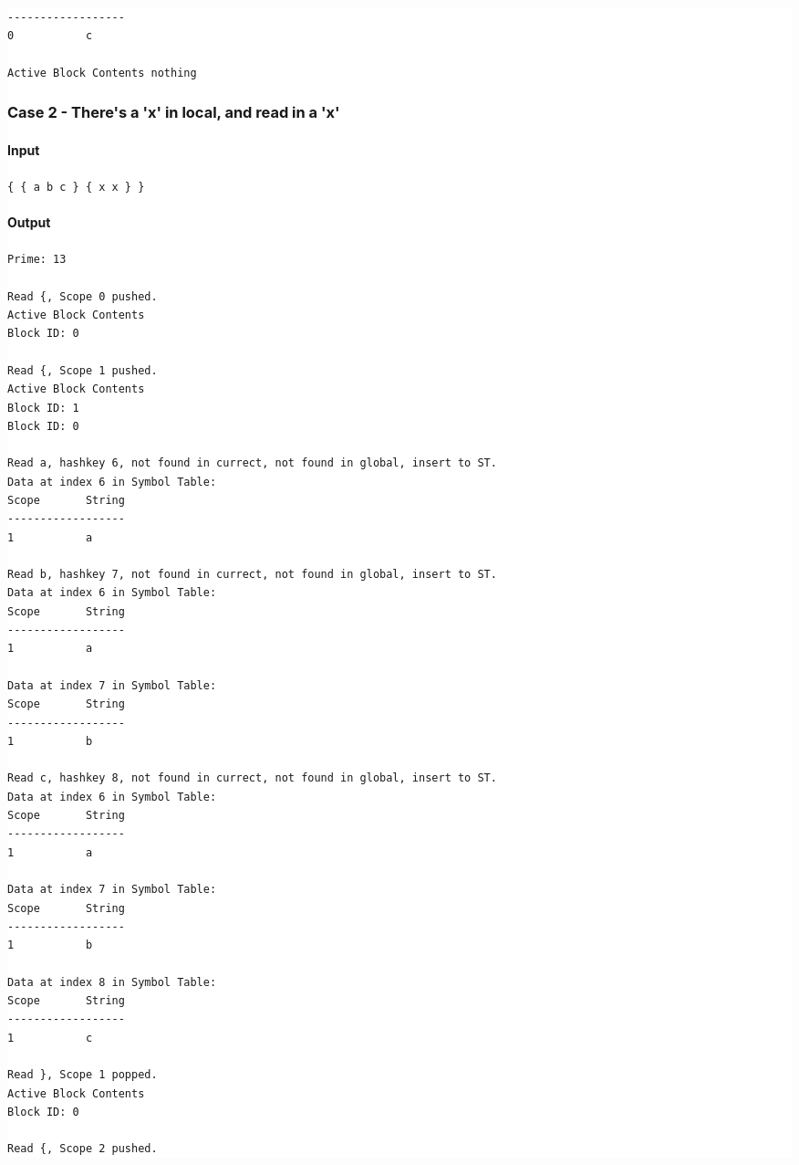 ```
------------------
0           c

Active Block Contents nothing
```

### Case 2 - There's a 'x' in local, and read in a 'x'
#### Input
```
{ { a b c } { x x } }
```
#### Output
```
Prime: 13

Read {, Scope 0 pushed.
Active Block Contents
Block ID: 0

Read {, Scope 1 pushed.
Active Block Contents
Block ID: 1
Block ID: 0

Read a, hashkey 6, not found in currect, not found in global, insert to ST.
Data at index 6 in Symbol Table:
Scope       String
------------------
1           a

Read b, hashkey 7, not found in currect, not found in global, insert to ST.
Data at index 6 in Symbol Table:
Scope       String
------------------
1           a

Data at index 7 in Symbol Table:
Scope       String
------------------
1           b

Read c, hashkey 8, not found in currect, not found in global, insert to ST.
Data at index 6 in Symbol Table:
Scope       String
------------------
1           a

Data at index 7 in Symbol Table:
Scope       String
------------------
1           b

Data at index 8 in Symbol Table:
Scope       String
------------------
1           c

Read }, Scope 1 popped.
Active Block Contents
Block ID: 0

Read {, Scope 2 pushed.
```
